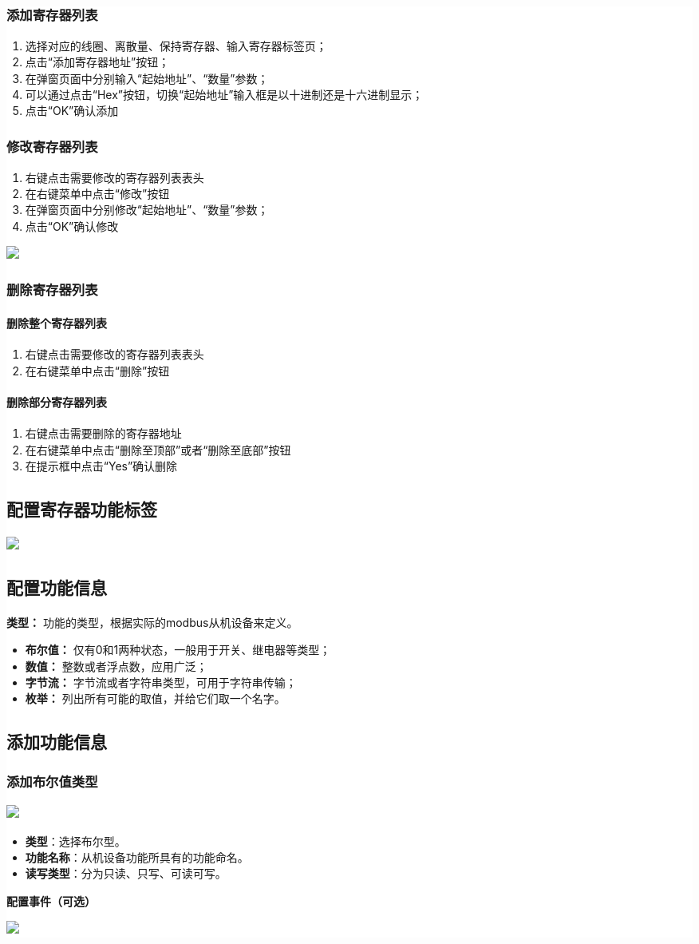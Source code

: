 ### **添加寄存器列表**
1. 选择对应的线圈、离散量、保持寄存器、输入寄存器标签页；
2. 点击“添加寄存器地址”按钮；
3. 在弹窗页面中分别输入“起始地址”、“数量”参数；
4. 可以通过点击“Hex”按钮，切换“起始地址”输入框是以十进制还是十六进制显示；
5. 点击“OK”确认添加
### **修改寄存器列表**
1. 右键点击需要修改的寄存器列表表头
2. 在右键菜单中点击“修改”按钮
3. 在弹窗页面中分别修改“起始地址”、“数量”参数；
4. 点击“OK”确认修改

<a data-fancybox title="img" href="/zh/tool/QthTools-develop/QthTools-DTU_Modbus/resource/Tool-11.png"><img src="/zh/tool/QthTools-develop/QthTools-DTU_Modbus/resource/Tool-11.png"></a>


### **删除寄存器列表**
#### **删除整个寄存器列表**
1. 右键点击需要修改的寄存器列表表头
2. 在右键菜单中点击“删除”按钮
#### **删除部分寄存器列表**
1. 右键点击需要删除的寄存器地址
2. 在右键菜单中点击“删除至顶部”或者“删除至底部”按钮
3. 在提示框中点击“Yes”确认删除
## **配置寄存器功能标签**

<a data-fancybox title="img" href="/zh/tool/QthTools-develop/QthTools-DTU_Modbus/resource/Tool-12.png"><img src="/zh/tool/QthTools-develop/QthTools-DTU_Modbus/resource/Tool-12.png"></a>


## **配置功能信息**

**类型：** 功能的类型，根据实际的modbus从机设备来定义。
* **布尔值：** 仅有0和1两种状态，一般用于开关、继电器等类型；
* **数值：** 整数或者浮点数，应用广泛；
* **字节流：** 字节流或者字符串类型，可用于字符串传输；
* **枚举：** 列出所有可能的取值，并给它们取一个名字。

## **添加功能信息**
### **添加布尔值类型**

<a data-fancybox title="img" href="/zh/tool/QthTools-develop/QthTools-DTU_Modbus/resource/Tool-4.png"><img src="/zh/tool/QthTools-develop/QthTools-DTU_Modbus/resource/Tool-4.png"></a>

* __类型__：选择布尔型。
* __功能名称__：从机设备功能所具有的功能命名。
* __读写类型__：分为只读、只写、可读可写。

**配置事件（可选）** <br>

<a data-fancybox title="img" href="/zh/tool/QthTools-develop/QthTools-DTU_Modbus/resource/Tool-19.png"><img src="/zh/tool/QthTools-develop/QthTools-DTU_Modbus/resource/Tool-19.png"></a>

